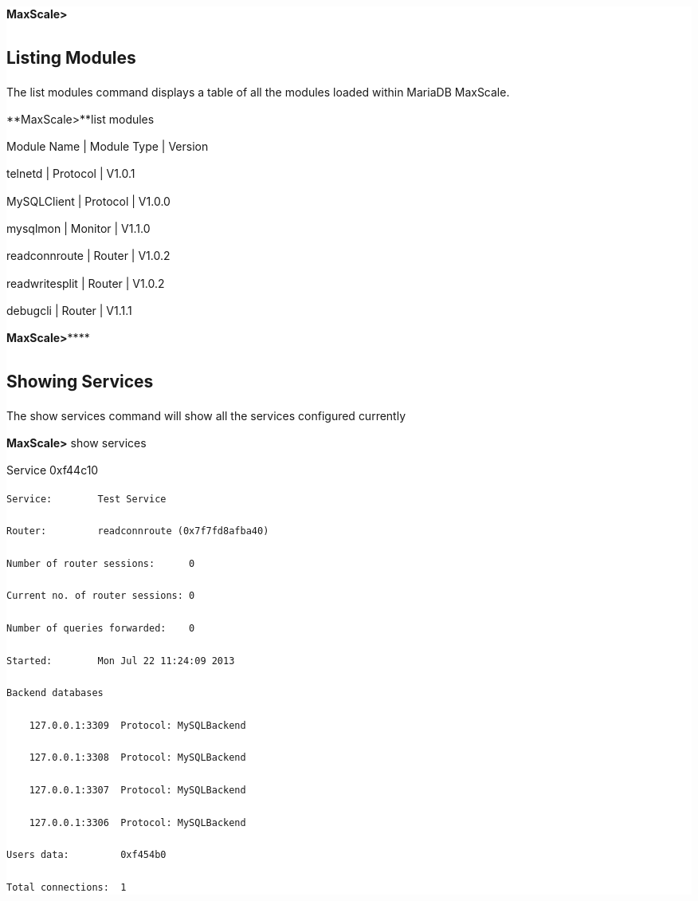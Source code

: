 
**MaxScale>**


## Listing Modules


The list modules command displays a table of all the modules loaded within MariaDB MaxScale.


**MaxScale>**list modules


Module Name | Module Type | Version



telnetd | Protocol | V1.0.1


MySQLClient | Protocol | V1.0.0


mysqlmon | Monitor | V1.1.0


readconnroute | Router | V1.0.2


readwritesplit | Router | V1.0.2


debugcli | Router | V1.1.1


**MaxScale>******


## Showing Services


The show services command will show all the services configured currently


**MaxScale>** show services


Service 0xf44c10


```
Service:        Test Service

Router:         readconnroute (0x7f7fd8afba40)

Number of router sessions:      0

Current no. of router sessions: 0

Number of queries forwarded:    0

Started:        Mon Jul 22 11:24:09 2013

Backend databases

    127.0.0.1:3309  Protocol: MySQLBackend

    127.0.0.1:3308  Protocol: MySQLBackend

    127.0.0.1:3307  Protocol: MySQLBackend

    127.0.0.1:3306  Protocol: MySQLBackend

Users data:         0xf454b0

Total connections:  1

```